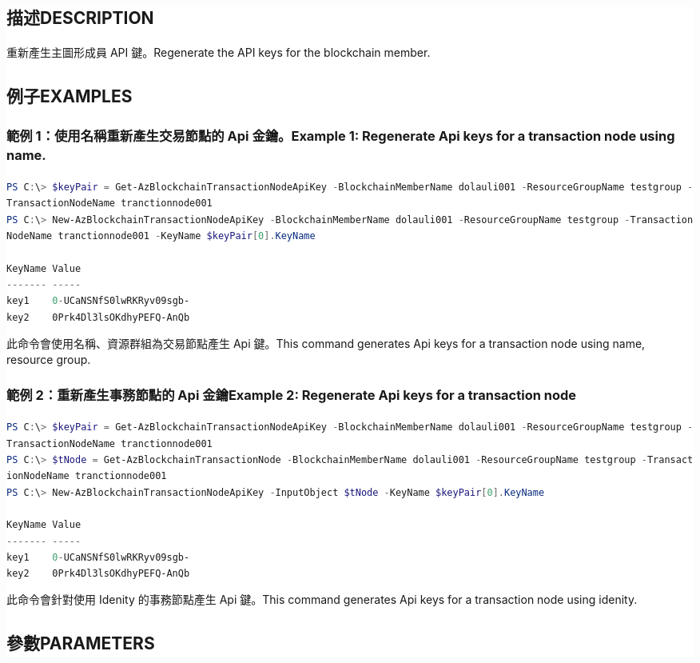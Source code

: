 ## <span data-ttu-id="b1125-107">描述</span><span class="sxs-lookup"><span data-stu-id="b1125-107">DESCRIPTION</span></span>
<span data-ttu-id="b1125-108">重新產生主圖形成員 API 鍵。</span><span class="sxs-lookup"><span data-stu-id="b1125-108">Regenerate the API keys for the blockchain member.</span></span>

## <span data-ttu-id="b1125-109">例子</span><span class="sxs-lookup"><span data-stu-id="b1125-109">EXAMPLES</span></span>

### <span data-ttu-id="b1125-110">範例 1：使用名稱重新產生交易節點的 Api 金鑰。</span><span class="sxs-lookup"><span data-stu-id="b1125-110">Example 1: Regenerate Api keys for a transaction node using name.</span></span>
```powershell
PS C:\> $keyPair = Get-AzBlockchainTransactionNodeApiKey -BlockchainMemberName dolauli001 -ResourceGroupName testgroup -TransactionNodeName tranctionnode001 
PS C:\> New-AzBlockchainTransactionNodeApiKey -BlockchainMemberName dolauli001 -ResourceGroupName testgroup -TransactionNodeName tranctionnode001 -KeyName $keyPair[0].KeyName 

KeyName Value
------- -----
key1    0-UCaNSNfS0lwRKRyv09sgb-
key2    0Prk4Dl3lsOKdhyPEFQ-AnQb
```

<span data-ttu-id="b1125-111">此命令會使用名稱、資源群組為交易節點產生 Api 鍵。</span><span class="sxs-lookup"><span data-stu-id="b1125-111">This command generates Api keys for a transaction node using name, resource group.</span></span>

### <span data-ttu-id="b1125-112">範例 2：重新產生事務節點的 Api 金鑰</span><span class="sxs-lookup"><span data-stu-id="b1125-112">Example 2: Regenerate Api keys for a transaction node</span></span>
```powershell
PS C:\> $keyPair = Get-AzBlockchainTransactionNodeApiKey -BlockchainMemberName dolauli001 -ResourceGroupName testgroup -TransactionNodeName tranctionnode001 
PS C:\> $tNode = Get-AzBlockchainTransactionNode -BlockchainMemberName dolauli001 -ResourceGroupName testgroup -TransactionNodeName tranctionnode001 
PS C:\> New-AzBlockchainTransactionNodeApiKey -InputObject $tNode -KeyName $keyPair[0].KeyName 

KeyName Value
------- -----
key1    0-UCaNSNfS0lwRKRyv09sgb-
key2    0Prk4Dl3lsOKdhyPEFQ-AnQb
```

<span data-ttu-id="b1125-113">此命令會針對使用 Idenity 的事務節點產生 Api 鍵。</span><span class="sxs-lookup"><span data-stu-id="b1125-113">This command generates Api keys for a transaction node using idenity.</span></span>

## <span data-ttu-id="b1125-114">參數</span><span class="sxs-lookup"><span data-stu-id="b1125-114">PARAMETERS</span></span>
